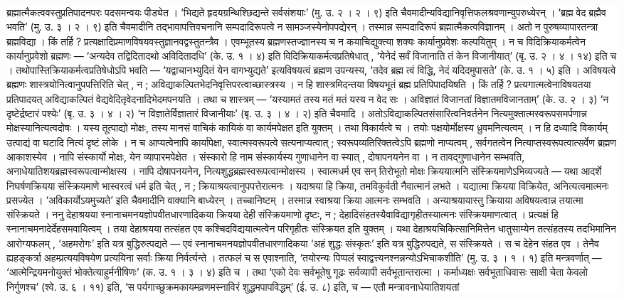 ब्रह्मात्मैकत्ववस्तुप्रतिपादनपरः पदसमन्वयः
पीड्येत । ‘भिद्यते हृदयग्रन्थिश्छिद्यन्ते सर्वसंशयाः’
(मु. उ. २ । २ । ९) इति
चैवमादीन्यविद्यानिवृत्तिफलश्रवणान्युपरुध्येरन् ।
‘ब्रह्म वेद ब्रह्मैव भवति’ (मु. उ. ३ । २ । ९) इति चैवमादीनि
तद्भावापत्तिवचनानि सम्पदादिरूपत्वे न
सामञ्जस्येनोपपद्येरन् । तस्मान्न सम्पदादिरूपं
ब्रह्मात्मैकत्वविज्ञानम् । अतो न पुरुषव्यापारतन्त्रा
ब्रह्मविद्या । किं तर्हि ?
प्रत्यक्षादिप्रमाणविषयवस्तुज्ञानवद्वस्तुतन्त्रैव ।
एवम्भूतस्य ब्रह्मणस्तज्ज्ञानस्य च न कयाचिद्युक्त्या शक्यः कार्यानुप्रवेशः
कल्पयितुम् । न च विदिक्रियाकर्मत्वेन कार्यानुप्रवेशो ब्रह्मणः — ‘अन्यदेव
तद्विदितादथो अविदितादधि’ (के. उ. १ । ४) इति विदिक्रियाकर्मत्वप्रतिषेधात्
, ‘येनेदं सर्वं विजानाति तं केन विजानीयात्’ (बृ. उ. २ । ४ । १४) इति च ।
तथोपास्तिक्रियाकर्मत्वप्रतिषेधोऽपि भवति — ‘यद्वाचानभ्युदितं येन
वागभ्युद्यते’ इत्यविषयत्वं ब्रह्मण उपन्यस्य, ‘तदेव ब्रह्म
त्वं विद्धि, नेदं यदिदमुपासते’ (के. उ. १ । ५) इति । अविषयत्वे ब्रह्मणः
शास्त्रयोनित्वानुपपत्तिरिति चेत् , न ;
अविद्याकल्पितभेदनिवृत्तिपरत्वाच्छास्त्रस्य ।
न हि शास्त्रमिदन्तया विषयभूतं ब्रह्म प्रतिपिपादयिषति । किं तर्हि ?
प्रत्यगात्मत्वेनाविषयतया प्रतिपादयत् अविद्याकल्पितं
वेद्यवेदितृवेदनादिभेदमपनयति । तथा च शास्त्रम् — ‘यस्यामतं
तस्य मतं मतं यस्य न वेद सः । अविज्ञातं विजानतां विज्ञातमविजानताम्’
(के. उ. २ । ३) ‘न दृष्टेर्द्रष्टारं पश्येः’ (बृ. उ. ३ । ४ । २) ‘न
विज्ञातेर्विज्ञातारं विजानीयाः’ (बृ. उ. ३ । ४ । २) इति चैवमादि ।
अतोऽविद्याकल्पितसंसारित्वनिवर्तनेन नित्यमुक्तात्मस्वरूपसमर्पणान्न
मोक्षस्यानित्यत्वदोषः । यस्य तूत्पाद्यो मोक्षः, तस्य मानसं वाचिकं
कायिकं वा कार्यमपेक्षत इति युक्तम् । तथा विकार्यत्वे च । तयोः
पक्षयोर्मोक्षस्य ध्रुवमनित्यत्वम् । न हि दध्यादि
विकार्यम् उत्पाद्यं वा घटादि नित्यं दृष्टं लोके । न च
आप्यत्वेनापि कार्यापेक्षा, स्वात्मस्वरूपत्वे
सत्यनाप्यत्वात् ; स्वरूपव्यतिरिक्तत्वेऽपि
ब्रह्मणो नाप्यत्वम् , सर्वगतत्वेन नित्याप्तस्वरूपत्वात्सर्वेण
ब्रह्मण आकाशस्येव । नापि संस्कार्यो मोक्षः, येन
व्यापारमपेक्षेत । संस्कारो हि नाम
संस्कार्यस्य गुणाधानेन वा स्यात् , दोषापनयनेन वा । न
तावद्गुणाधानेन सम्भवति, अनाधेयातिशयब्रह्मस्वरूपत्वान्मोक्षस्य । नापि
दोषापनयनेन, नित्यशुद्धब्रह्मस्वरूपत्वान्मोक्षस्य । स्वात्मधर्म एव सन्
तिरोभूतो मोक्षः क्रिययात्मनि संस्क्रियमाणेऽभिव्यज्यते — यथा आदर्शे
निघर्षणक्रियया संस्क्रियमाणे भास्वरत्वं धर्म इति चेत् , न ;
क्रियाश्रयत्वानुपपत्तेरात्मनः । यदाश्रया हि
क्रिया, तमविकुर्वती नैवात्मानं लभते । यद्यात्मा क्रियया विक्रियेत,
अनित्यत्वमात्मनः प्रसज्येत । ‘अविकार्योऽयमुच्यते’ इति चैवमादीनि वाक्यानि
बाध्येरन् । तच्चानिष्टम् । तस्मान्न स्वाश्रया क्रिया आत्मनः सम्भवति ।
अन्याश्रयायास्तु क्रियाया अविषयत्वान्न तयात्मा संस्क्रियते । ननु
देहाश्रयया स्नानाचमनयज्ञोपवीतधारणादिकया क्रियया देही संस्क्रियमाणो
दृष्टः, न ; देहादिसंहतस्यैवाविद्यागृहीतस्यात्मनः
संस्क्रियमाणत्वात् । प्रत्यक्षं
हि स्नानाचमनादेर्देहसमवायित्वम् । तया देहाश्रयया तत्संहत एव
कश्चिदविद्ययात्मत्वेन परिगृहीतः संस्क्रियत इति
युक्तम् । यथा देहाश्रयचिकित्सानिमित्तेन धातुसाम्येन
तत्संहतस्य तदभिमानिन आरोग्यफलम् , ‘अहमरोगः’ इति यत्र
बुद्धिरुत्पद्यते — एवं स्नानाचमनयज्ञोपवीतधारणादिकया ‘अहं
शुद्धः संस्कृतः’ इति यत्र बुद्धिरुपद्यते, स संस्क्रियते । स च देहेन संहत
एव । तेनैव ह्यहङ्कर्त्रा अहम्प्रत्ययविषयेण प्रत्ययिना सर्वाः क्रिया
निर्वर्त्यन्ते । तत्फलं च स एवाश्नाति, ‘तयोरन्यः पिप्पलं
स्वाद्वत्त्यनश्नन्नन्योऽभिचाकशीति’ (मु. उ. ३ । १ । १) इति
मन्त्रवर्णात् — ‘आत्मेन्द्रियमनोयुक्तं
भोक्तेत्याहुर्मनीषिणः’ (क. उ. १ । ३ । ४) इति च ।
तथा ‘एको देवः सर्वभूतेषु गूढः सर्वव्यापी सर्वभूतान्तरात्मा ।
कर्माध्यक्षः सर्वभूताधिवासः साक्षी चेता केवलो
निर्गुणश्च’ (श्वे. उ. ६ । ११) इति, ‘स
पर्यगाच्छुक्रमकायमव्रणमस्नाविरं
शुद्धमपापविद्धम्’ (ई. उ. ८) इति, च — एतौ मन्त्रावनाधेयातिशयतां